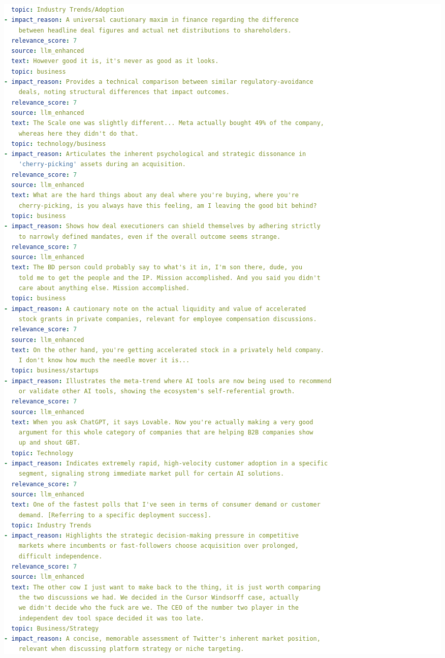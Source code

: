 ```yaml
  topic: Industry Trends/Adoption
- impact_reason: A universal cautionary maxim in finance regarding the difference
    between headline deal figures and actual net distributions to shareholders.
  relevance_score: 7
  source: llm_enhanced
  text: However good it is, it's never as good as it looks.
  topic: business
- impact_reason: Provides a technical comparison between similar regulatory-avoidance
    deals, noting structural differences that impact outcomes.
  relevance_score: 7
  source: llm_enhanced
  text: The Scale one was slightly different... Meta actually bought 49% of the company,
    whereas here they didn't do that.
  topic: technology/business
- impact_reason: Articulates the inherent psychological and strategic dissonance in
    'cherry-picking' assets during an acquisition.
  relevance_score: 7
  source: llm_enhanced
  text: What are the hard things about any deal where you're buying, where you're
    cherry-picking, is you always have this feeling, am I leaving the good bit behind?
  topic: business
- impact_reason: Shows how deal executioners can shield themselves by adhering strictly
    to narrowly defined mandates, even if the overall outcome seems strange.
  relevance_score: 7
  source: llm_enhanced
  text: The BD person could probably say to what's it in, I'm son there, dude, you
    told me to get the people and the IP. Mission accomplished. And you said you didn't
    care about anything else. Mission accomplished.
  topic: business
- impact_reason: A cautionary note on the actual liquidity and value of accelerated
    stock grants in private companies, relevant for employee compensation discussions.
  relevance_score: 7
  source: llm_enhanced
  text: On the other hand, you're getting accelerated stock in a privately held company.
    I don't know how much the needle mover it is...
  topic: business/startups
- impact_reason: Illustrates the meta-trend where AI tools are now being used to recommend
    or validate other AI tools, showing the ecosystem's self-referential growth.
  relevance_score: 7
  source: llm_enhanced
  text: When you ask ChatGPT, it says Lovable. Now you're actually making a very good
    argument for this whole category of companies that are helping B2B companies show
    up and shout GBT.
  topic: Technology
- impact_reason: Indicates extremely rapid, high-velocity customer adoption in a specific
    segment, signaling strong immediate market pull for certain AI solutions.
  relevance_score: 7
  source: llm_enhanced
  text: One of the fastest polls that I've seen in terms of consumer demand or customer
    demand. [Referring to a specific deployment success].
  topic: Industry Trends
- impact_reason: Highlights the strategic decision-making pressure in competitive
    markets where incumbents or fast-followers choose acquisition over prolonged,
    difficult independence.
  relevance_score: 7
  source: llm_enhanced
  text: The other cow I just want to make back to the thing, it is just worth comparing
    the two discussions we had. We decided in the Cursor Windsorff case, actually
    we didn't decide who the fuck are we. The CEO of the number two player in the
    independent dev tool space decided it was too late.
  topic: Business/Strategy
- impact_reason: A concise, memorable assessment of Twitter's inherent market position,
    relevant when discussing platform strategy or niche targeting.
```